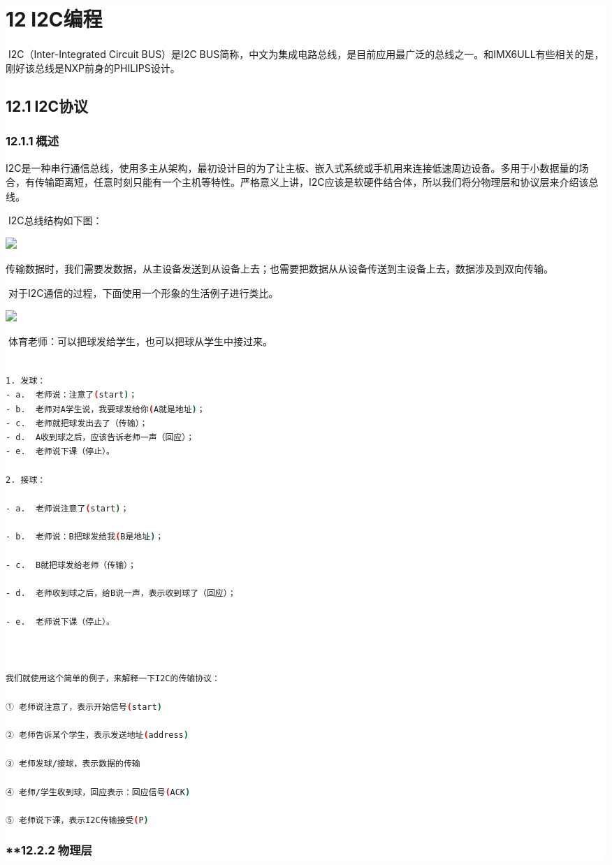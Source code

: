 # 12 I2C编程

​		I2C（Inter-Integrated Circuit BUS）是I2C BUS简称，中文为集成电路总线，是目前应用最广泛的总线之一。和IMX6ULL有些相关的是，刚好该总线是NXP前身的PHILIPS设计。

## 12.1 I2C协议

### **12.1.1** **概述**

​		I2C是一种串行通信总线，使用多主从架构，最初设计目的为了让主板、嵌入式系统或手机用来连接低速周边设备。多用于小数据量的场合，有传输距离短，任意时刻只能有一个主机等特性。严格意义上讲，I2C应该是软硬件结合体，所以我们将分物理层和协议层来介绍该总线。

​		I2C总线结构如下图：

![](http://photos.100ask.net/NewHomeSite/IIC_Image001.png)

​		传输数据时，我们需要发数据，从主设备发送到从设备上去；也需要把数据从从设备传送到主设备上去，数据涉及到双向传输。

​		对于I2C通信的过程，下面使用一个形象的生活例子进行类比。

![](http://photos.100ask.net/NewHomeSite/IIC_Image002.jpeg)

​		体育老师：可以把球发给学生，也可以把球从学生中接过来。

``` bash

1. 发球：
- a.  老师说：注意了(start)；
- b.  老师对A学生说，我要球发给你(A就是地址)；
- c.  老师就把球发出去了（传输）；
- d.  A收到球之后，应该告诉老师一声（回应）；
- e.  老师说下课（停止）。 

2. 接球：

- a.  老师说注意了(start)；

- b.  老师说：B把球发给我(B是地址)；

- c.  B就把球发给老师（传输）；

- d.  老师收到球之后，给B说一声，表示收到球了（回应）；

- e.  老师说下课（停止）。

  

我们就使用这个简单的例子，来解释一下I2C的传输协议：

① 老师说注意了，表示开始信号(start)

② 老师告诉某个学生，表示发送地址(address)

③ 老师发球/接球，表示数据的传输

④ 老师/学生收到球，回应表示：回应信号(ACK)

⑤ 老师说下课，表示I2C传输接受(P)

```
### **12.2.2 **物理层**
